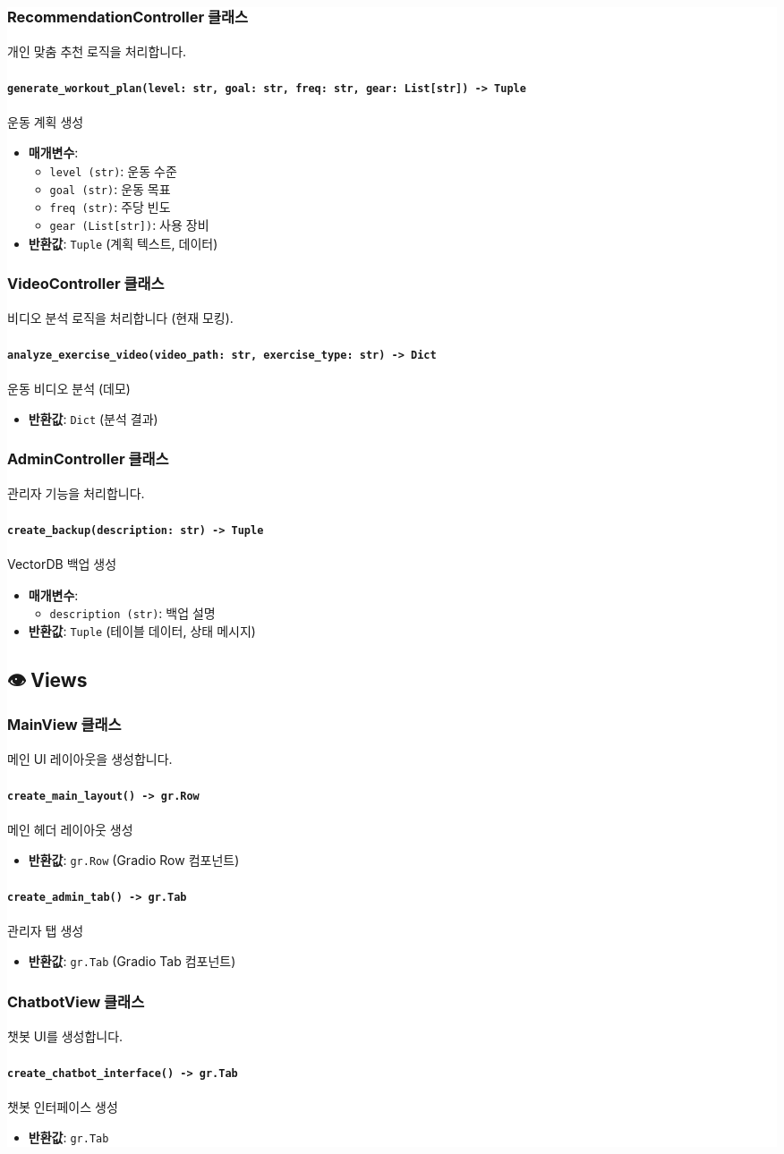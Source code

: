### RecommendationController 클래스
개인 맞춤 추천 로직을 처리합니다.

#### `generate_workout_plan(level: str, goal: str, freq: str, gear: List[str]) -> Tuple`
운동 계획 생성
- **매개변수**:
  - `level (str)`: 운동 수준
  - `goal (str)`: 운동 목표
  - `freq (str)`: 주당 빈도
  - `gear (List[str])`: 사용 장비
- **반환값**: `Tuple` (계획 텍스트, 데이터)

### VideoController 클래스
비디오 분석 로직을 처리합니다 (현재 모킹).

#### `analyze_exercise_video(video_path: str, exercise_type: str) -> Dict`
운동 비디오 분석 (데모)
- **반환값**: `Dict` (분석 결과)

### AdminController 클래스
관리자 기능을 처리합니다.

#### `create_backup(description: str) -> Tuple`
VectorDB 백업 생성
- **매개변수**: 
  - `description (str)`: 백업 설명
- **반환값**: `Tuple` (테이블 데이터, 상태 메시지)

## 👁️ Views

### MainView 클래스
메인 UI 레이아웃을 생성합니다.

#### `create_main_layout() -> gr.Row`
메인 헤더 레이아웃 생성
- **반환값**: `gr.Row` (Gradio Row 컴포넌트)

#### `create_admin_tab() -> gr.Tab`
관리자 탭 생성
- **반환값**: `gr.Tab` (Gradio Tab 컴포넌트)

### ChatbotView 클래스
챗봇 UI를 생성합니다.

#### `create_chatbot_interface() -> gr.Tab`
챗봇 인터페이스 생성
- **반환값**: `gr.Tab`
